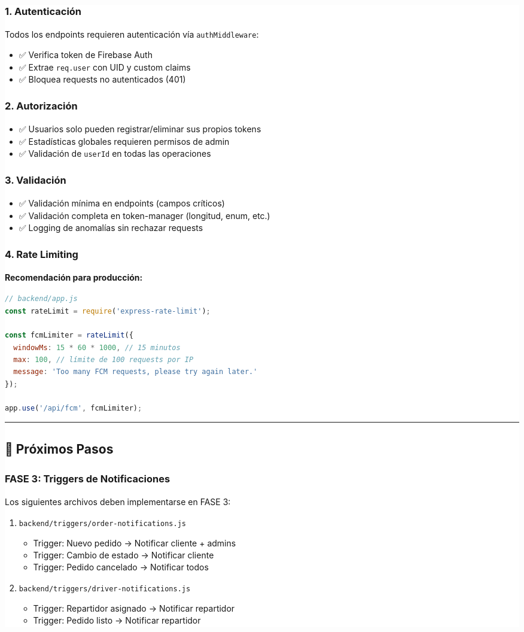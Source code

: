 ### **1. Autenticación**

Todos los endpoints requieren autenticación vía `authMiddleware`:
- ✅ Verifica token de Firebase Auth
- ✅ Extrae `req.user` con UID y custom claims
- ✅ Bloquea requests no autenticados (401)

### **2. Autorización**

- ✅ Usuarios solo pueden registrar/eliminar sus propios tokens
- ✅ Estadísticas globales requieren permisos de admin
- ✅ Validación de `userId` en todas las operaciones

### **3. Validación**

- ✅ Validación mínima en endpoints (campos críticos)
- ✅ Validación completa en token-manager (longitud, enum, etc.)
- ✅ Logging de anomalías sin rechazar requests

### **4. Rate Limiting**

**Recomendación para producción:**

```javascript
// backend/app.js
const rateLimit = require('express-rate-limit');

const fcmLimiter = rateLimit({
  windowMs: 15 * 60 * 1000, // 15 minutos
  max: 100, // límite de 100 requests por IP
  message: 'Too many FCM requests, please try again later.'
});

app.use('/api/fcm', fcmLimiter);
```

---

## 🚀 Próximos Pasos

### **FASE 3: Triggers de Notificaciones**

Los siguientes archivos deben implementarse en FASE 3:

1. `backend/triggers/order-notifications.js`
   - Trigger: Nuevo pedido → Notificar cliente + admins
   - Trigger: Cambio de estado → Notificar cliente
   - Trigger: Pedido cancelado → Notificar todos

2. `backend/triggers/driver-notifications.js`
   - Trigger: Repartidor asignado → Notificar repartidor
   - Trigger: Pedido listo → Notificar repartidor
